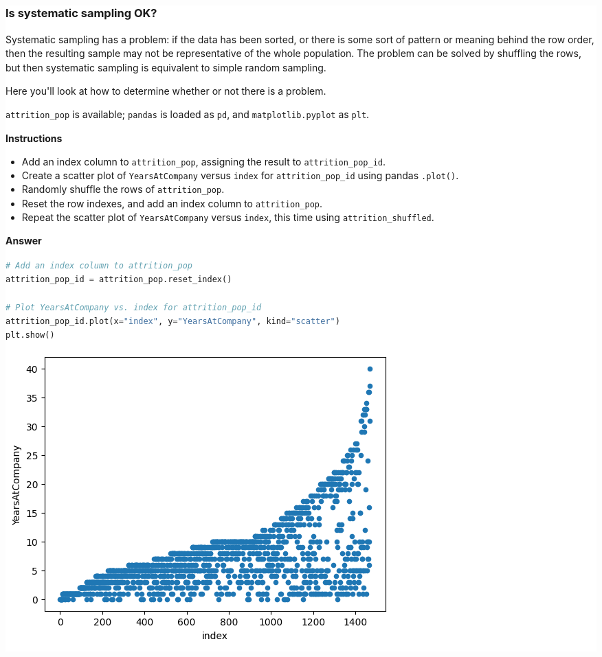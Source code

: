 ### Is systematic sampling OK?

Systematic sampling has a problem: if the data has been sorted, or there
is some sort of pattern or meaning behind the row order, then the
resulting sample may not be representative of the whole population. The
problem can be solved by shuffling the rows, but then systematic
sampling is equivalent to simple random sampling.

Here you'll look at how to determine whether or not there is a problem.

`attrition_pop` is available; `pandas` is loaded as `pd`, and
`matplotlib.pyplot` as `plt`.

**Instructions**

- Add an index column to `attrition_pop`, assigning the result to
  `attrition_pop_id`.
- Create a scatter plot of `YearsAtCompany` versus `index` for
  `attrition_pop_id` using pandas `.plot()`.
- Randomly shuffle the rows of `attrition_pop`.
- Reset the row indexes, and add an index column to `attrition_pop`.
- Repeat the scatter plot of `YearsAtCompany` versus `index`, this time using `attrition_shuffled`.

**Answer**

```python
# Add an index column to attrition_pop
attrition_pop_id = attrition_pop.reset_index()

# Plot YearsAtCompany vs. index for attrition_pop_id
attrition_pop_id.plot(x="index", y="YearsAtCompany", kind="scatter")
plt.show()
```

![png](notebook_files/notebook_26_0.png)
